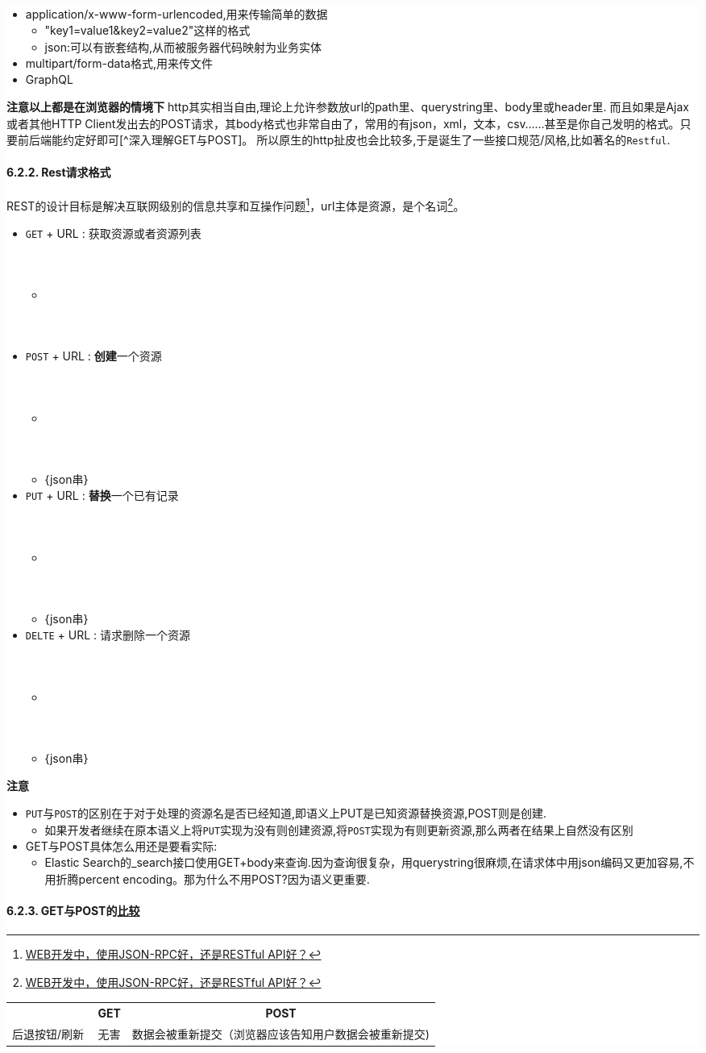 - application/x-www-form-urlencoded,用来传输简单的数据
    - "key1=value1&key2=value2"这样的格式
    - json:可以有嵌套结构,从而被服务器代码映射为业务实体
- multipart/form-data格式,用来传文件
- GraphQL

**注意以上都是在浏览器的情境下**
http其实相当自由,理论上允许参数放url的path里、querystring里、body里或header里.
而且如果是Ajax或者其他HTTP Client发出去的POST请求，其body格式也非常自由了，常用的有json，xml，文本，csv……甚至是你自己发明的格式。只要前后端能约定好即可[^深入理解GET与POST]。
所以原生的http扯皮也会比较多,于是诞生了一些接口规范/风格,比如著名的`Restful`.

#### 6.2.2. Rest请求格式
REST的设计目标是解决互联网级别的信息共享和互操作问题[^大宽宽]，url主体是资源，是个名词[^Vincross]。
[^Vincross]:[WEB开发中，使用JSON-RPC好，还是RESTful API好？](https://www.zhihu.com/question/28570307/answer/163638731)
[^大宽宽]:[WEB开发中，使用JSON-RPC好，还是RESTful API好？](https://www.zhihu.com/question/28570307/answer/541465581)

- `GET` + URL : 获取资源或者资源列表
    - <Header>
-  `POST` + URL : **创建**一个资源
    - <Header>
    - {json串}
- `PUT` + URL : **替换**一个已有记录
    - <Header>
    - {json串}
- `DELTE` + URL : 请求删除一个资源
    - <Header>
    - {json串}

**注意**

- `PUT`与`POST`的区别在于对于处理的资源名是否已经知道,即语义上PUT是已知资源替换资源,POST则是创建.
    - 如果开发者继续在原本语义上将`PUT`实现为没有则创建资源,将`POST`实现为有则更新资源,那么两者在结果上自然没有区别
- GET与POST具体怎么用还是要看实际:
    - Elastic Search的_search接口使用GET+body来查询.因为查询很复杂，用querystring很麻烦,在请求体中用json编码又更加容易,不用折腾percent encoding。那为什么不用POST?因为语义更重要.

#### 6.2.3. GET与POST的[比较](https://www.w3school.com.cn/tags/html_ref_httpmethods.asp)

<div>

<table class="dataintable">
<tr>
<th style="width:20%;">&nbsp;</th>
<th>GET</th>
<th>POST</th>
</tr>

<tr>
<td>后退按钮/刷新</td>
<td>无害</td>
<td>数据会被重新提交（浏览器应该告知用户数据会被重新提交)</td>
</tr>


[^full-stack]: [HTTP协议无状态性和cookie](https://materiaalit.github.io/wepa-s17/part3/)
